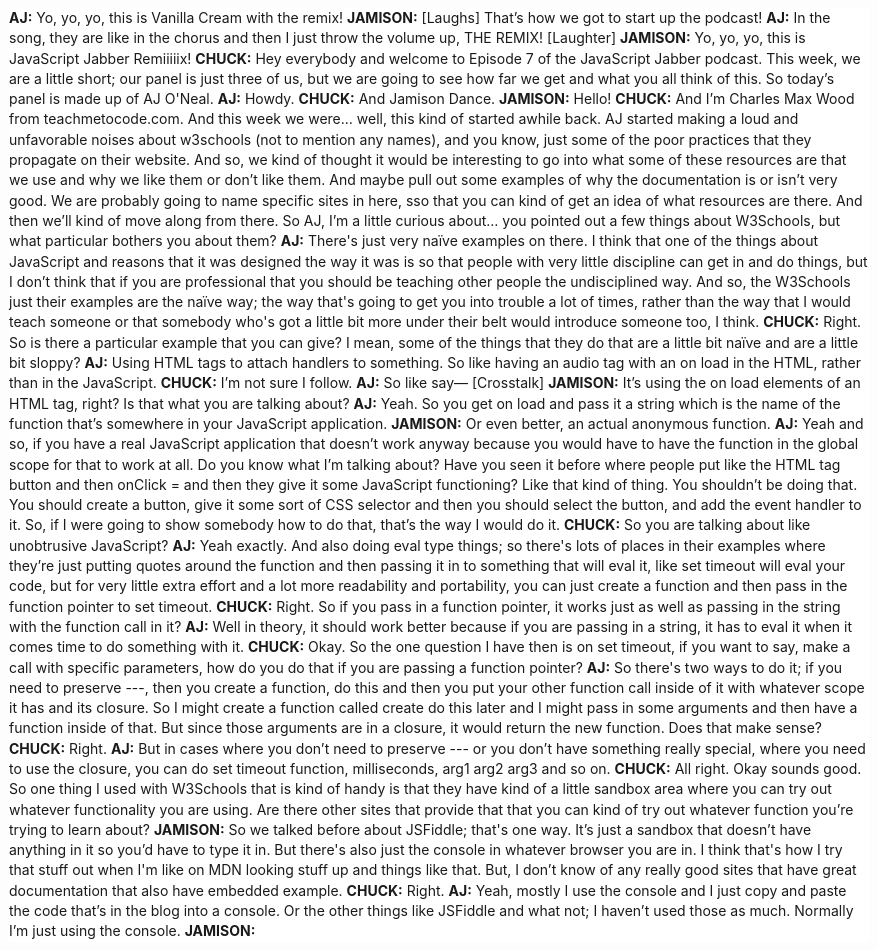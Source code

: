  **AJ:** Yo, yo, yo, this is Vanilla Cream with the remix! **JAMISON:** [Laughs] That’s how we got to start up the podcast! **AJ:** In the song, they are like in the chorus and then I just throw the volume up, THE REMIX! [Laughter] **JAMISON:** Yo, yo, yo, this is JavaScript Jabber Remiiiiix! **CHUCK:** Hey everybody and welcome to Episode 7 of the JavaScript Jabber podcast. This week, we are a little short; our panel is just three of us, but we are going to see how far we get and what you all think of this. So today’s panel is made up of AJ O'Neal. **AJ:** Howdy. **CHUCK:** And Jamison Dance. **JAMISON:** Hello! **CHUCK:** And I’m Charles Max Wood from teachmetocode.com. And this week we were… well, this kind of started awhile back. AJ started making a loud and unfavorable noises about w3schools (not to mention any names), and you know, just some of the poor practices that they propagate on their website. And so, we kind of thought it would be interesting to go into what some of these resources are that we use and why we like them or don’t like them. And maybe pull out some examples of why the documentation is or isn’t very good. We are probably going to name specific sites in here, sso that you can kind of get an idea of what resources are there. And then we’ll kind of move along from there. So AJ, I’m a little curious about… you pointed out a few things about W3Schools, but what particular bothers you about them? **AJ:** There's just very naïve examples on there. I think that one of the things about JavaScript and reasons that it was designed the way it was is so that people with very little discipline can get in and do things, but I don’t think that if you are professional that you should be teaching other people the undisciplined way. And so, the W3Schools just their examples are the naïve way; the way that's going to get you into trouble a lot of times, rather than the way that I would teach someone or that somebody who's got a little bit more under their belt would introduce someone too, I think. **CHUCK:** Right. So is there a particular example that you can give? I mean, some of the things that they do that are a little bit naïve and are a little bit sloppy? **AJ:** Using HTML tags to attach handlers to something. So like having an audio tag with an on load in the HTML, rather than in the JavaScript. **CHUCK:** I’m not sure I follow. **AJ:** So like say— [Crosstalk] **JAMISON:** It’s using the on load elements of an HTML tag, right? Is that what you are talking about? **AJ:** Yeah. So you get on load and pass it a string which is the name of the function that’s somewhere in your JavaScript application. **JAMISON:** Or even better, an actual anonymous function. **AJ:** Yeah and so, if you have a real JavaScript application that doesn’t work anyway because you would have to have the function in the global scope for that to work at all. Do you know what I’m talking about? Have you seen it before where people put like the HTML tag button and then onClick = and then they give it some JavaScript functioning? Like that kind of thing. You shouldn’t be doing that. You should create a button, give it some sort of CSS selector and then you should select the button, and add the event handler to it. So, if I were going to show somebody how to do that, that’s the way I would do it. **CHUCK:** So you are talking about like unobtrusive JavaScript? **AJ:** Yeah exactly. And also doing eval type things; so there's lots of places in their examples where they’re just putting quotes around the function and then passing it in to something that will eval it, like set timeout will eval your code, but for very little extra effort and a lot more readability and portability, you can just create a function and then pass in the function pointer to set timeout. **CHUCK:** Right. So if you pass in a function pointer, it works just as well as passing in the string with the function call in it? **AJ:** Well in theory, it should work better because if you are passing in a string, it has to eval it when it comes time to do something with it. **CHUCK:** Okay. So the one question I have then is on set timeout, if you want to say, make a call with specific parameters, how do you do that if you are passing a function pointer? **AJ:** So there's two ways to do it; if you need to preserve ---, then you create a function, do this and then you put your other function call inside of it with whatever scope it has and its closure. So I might create a function called create do this later and I might pass in some arguments and then have a function inside of that. But since those arguments are in a closure, it would return the new function. Does that make sense? **CHUCK:** Right. **AJ:** But in cases where you don’t need to preserve --- or you don’t have something really special, where you need to use the closure, you can do set timeout function, milliseconds, arg1 arg2 arg3 and so on. **CHUCK:** All right. Okay sounds good. So one thing I used with W3Schools that is kind of handy is that they have kind of a little sandbox area where you can try out whatever functionality you are using. Are there other sites that provide that that you can kind of try out whatever function you’re trying to learn about? **JAMISON:** So we talked before about JSFiddle; that's one way. It’s just a sandbox that doesn’t have anything in it so you’d have to type it in. But there's also just the console in whatever browser you are in. I think that's how I try that stuff out when I'm like on MDN looking stuff up and things like that. But, I don’t know of any really good sites that have great documentation that also have embedded example. **CHUCK:** Right. **AJ:** Yeah, mostly I use the console and I just copy and paste the code that’s in the blog into a console. Or the other things like JSFiddle and what not; I haven’t used those as much. Normally I’m just using the console. **JAMISON:**